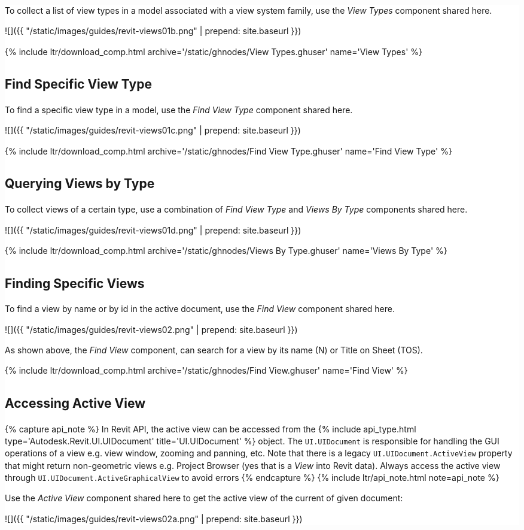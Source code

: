 To collect a list of view types in a model associated with a view system family, use the *View Types* component shared here.

![]({{ "/static/images/guides/revit-views01b.png" | prepend: site.baseurl }})

{% include ltr/download_comp.html archive='/static/ghnodes/View Types.ghuser' name='View Types' %}

## Find Specific View Type

To find a specific view type in a model, use the *Find View Type* component shared here.

![]({{ "/static/images/guides/revit-views01c.png" | prepend: site.baseurl }})

{% include ltr/download_comp.html archive='/static/ghnodes/Find View Type.ghuser' name='Find View Type' %}

## Querying Views by Type

To collect views of a certain type, use a combination of *Find View Type* and *Views By Type* components shared here.

![]({{ "/static/images/guides/revit-views01d.png" | prepend: site.baseurl }})

{% include ltr/download_comp.html archive='/static/ghnodes/Views By Type.ghuser' name='Views By Type' %}

## Finding Specific Views

To find a view by name or by id in the active document, use the *Find View* component shared here.

![]({{ "/static/images/guides/revit-views02.png" | prepend: site.baseurl }})

As shown above, the *Find View* component, can search for a view by its name (N) or Title on Sheet (TOS).

{% include ltr/download_comp.html archive='/static/ghnodes/Find View.ghuser' name='Find View' %}

## Accessing Active View

{% capture api_note %}
In Revit API, the active view can be accessed from the {% include api_type.html type='Autodesk.Revit.UI.UIDocument' title='UI.UIDocument' %} object. The `UI.UIDocument` is responsible for handling the GUI operations of a view e.g. view window, zooming and panning, etc. Note that there is a legacy `UI.UIDocument.ActiveView` property that might return non-geometric views e.g. Project Browser (yes that is a *View* into Revit data). Always access the active view through `UI.UIDocument.ActiveGraphicalView` to avoid errors
{% endcapture %}
{% include ltr/api_note.html note=api_note %}

Use the *Active View* component shared here to get the active view of the current of given document:

![]({{ "/static/images/guides/revit-views02a.png" | prepend: site.baseurl }})
